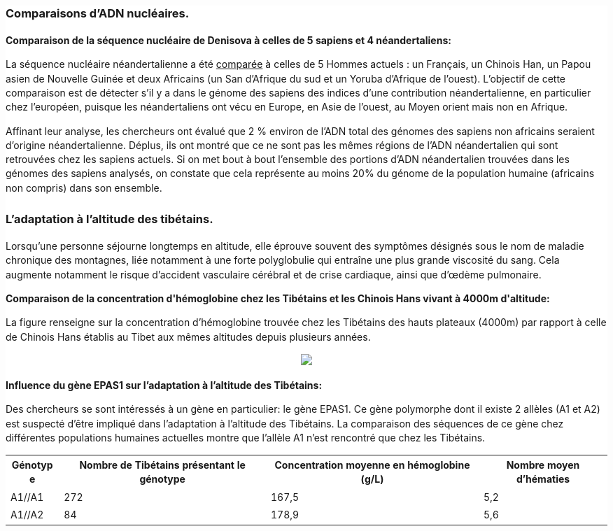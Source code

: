 ### Comparaisons d’ADN nucléaires.

**Comparaison de la séquence nucléaire de Denisova à celles de 5 sapiens et 4 néandertaliens:**

La séquence nucléaire néandertalienne a été [comparée](http://acces.ens-lyon.fr/acces/thematiques/evolution/accompagnement-pedagogique/accompagnement-au-lycee/terminale-2012/un-regard-sur-levolution-de-lhomme/Vue-densemble/Neandertaliens-2.jpg/image) à celles de 5 Hommes actuels : un Français, un Chinois Han, un Papou asien de Nouvelle Guinée et deux Africains (un San d’Afrique du sud et un Yoruba d’Afrique de l’ouest). L’objectif de cette comparaison est de détecter s’il y a dans le génome des sapiens des indices d’une contribution néandertalienne, en particulier chez l’européen, puisque les néandertaliens ont vécu en Europe, en Asie de l’ouest, au Moyen orient mais non en Afrique.

Affinant leur analyse, les chercheurs ont évalué que 2 % environ  de l’ADN total des génomes des sapiens non africains seraient d’origine néandertalienne. Déplus, ils ont montré que ce ne sont pas les mêmes régions de l’ADN néandertalien qui sont retrouvées chez les sapiens actuels. Si on met bout à bout l’ensemble des portions d’ADN néandertalien trouvées dans les génomes des sapiens analysés, on constate que cela représente au moins 20% du génome de la population humaine (africains non compris) dans son ensemble. 


### L’adaptation à l’altitude des tibétains.

Lorsqu’une personne séjourne longtemps en altitude, elle éprouve souvent des symptômes désignés sous le nom de maladie chronique des montagnes, liée notamment à une forte polyglobulie qui entraîne une plus grande viscosité du sang. Cela augmente notamment le risque d’accident vasculaire cérébral et de crise cardiaque, ainsi que d’œdème pulmonaire. 

**Comparaison de la concentration d'hémoglobine chez les Tibétains et les Chinois Hans vivant à 4000m d'altitude:**

La figure renseigne sur la concentration d’hémoglobine trouvée chez les Tibétains des hauts plateaux (4000m) par rapport à celle de Chinois Hans établis au Tibet aux mêmes altitudes depuis plusieurs années.


<div align=center>

<a href="http://acces.ens-lyon.fr/acces/evolution/evolution/accompagnement-pedagogique/accompagnement-au-lycee/terminale-2012/un-regard-sur-levolution-de-lhomme/evolution-dans-la-lignee-humaine/quelques-aspects-genetiques-de-levolution-des-populations-humaines-homo-sapiens-sapiens/la-contribution-des-autres-homo-aux-caracteristiques-biologiques-des-populations-d2019homo-sapiens/concentration-hb-tibetains-han.gif/image"><img src="http://acces.ens-lyon.fr/acces/evolution/evolution/accompagnement-pedagogique/accompagnement-au-lycee/terminale-2012/un-regard-sur-levolution-de-lhomme/evolution-dans-la-lignee-humaine/quelques-aspects-genetiques-de-levolution-des-populations-humaines-homo-sapiens-sapiens/la-contribution-des-autres-homo-aux-caracteristiques-biologiques-des-populations-d2019homo-sapiens/concentration-hb-tibetains-han.gif/image" width=400></a>

</div>



**Influence du gène EPAS1 sur l’adaptation à l’altitude des Tibétains:**

Des chercheurs se sont intéressés à un gène en particulier: le gène EPAS1. Ce gène polymorphe dont il existe 2 allèles (A1 et A2) est suspecté d’être impliqué dans l’adaptation à l’altitude des Tibétains. La comparaison des séquences de ce gène chez différentes populations humaines actuelles montre que l’allèle A1 n’est rencontré que chez les Tibétains.

<div align=center><table>

<tr><th>Génotype</th><th>Nombre de Tibétains présentant le génotype</th><th>Concentration moyenne en hémoglobine (g/L)</th><th>Nombre moyen d’hématies</th></tr>

<tr><td>A1//A1</td><td>272</td><td>167,5</td><td>5,2</td></tr>

<tr><td>A1//A2</td><td>84</td><td>178,9</td><td>5,6</td></tr>
